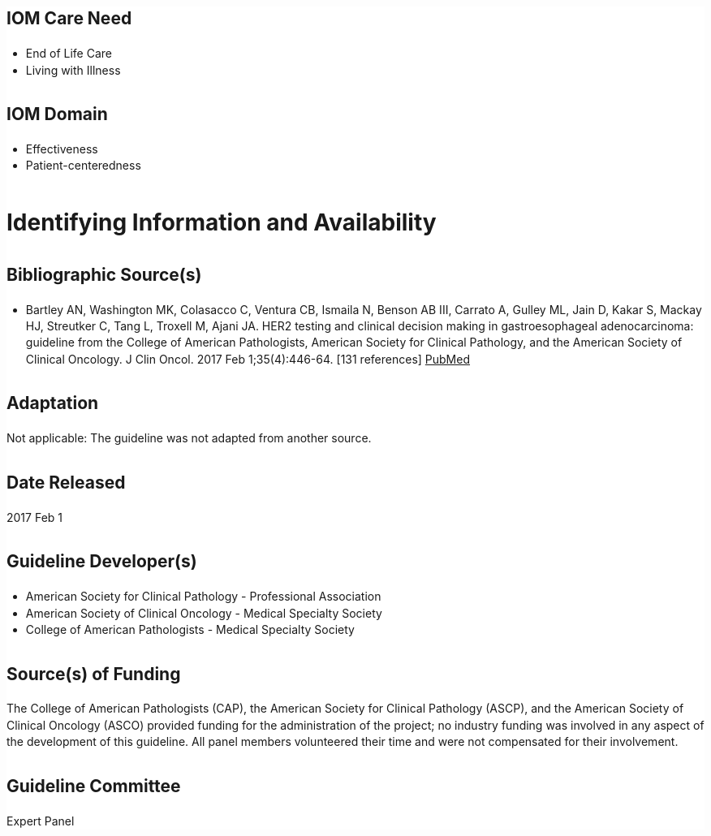 ## IOM Care Need

- End of Life Care
- Living with Illness

## IOM Domain

- Effectiveness
- Patient-centeredness

# Identifying Information and Availability

## Bibliographic Source(s)

- Bartley AN, Washington MK, Colasacco C, Ventura CB, Ismaila N, Benson AB III, Carrato A, Gulley ML, Jain D, Kakar S, Mackay HJ, Streutker C, Tang L, Troxell M, Ajani JA. HER2 testing and clinical decision making in gastroesophageal adenocarcinoma: guideline from the College of American Pathologists, American Society for Clinical Pathology, and the American Society of Clinical Oncology. J Clin Oncol. 2017 Feb 1;35(4):446-64. [131 references] [ PubMed ](http://www.ncbi.nlm.nih.gov/entrez/query.fcgi?cmd=Retrieve&db=pubmed&dopt=Abstract&list_uids=28129524)

## Adaptation



Not applicable: The guideline was not adapted from another source.

## Date Released

2017 Feb 1

## Guideline Developer(s)

- American Society for Clinical Pathology - Professional Association
- American Society of Clinical Oncology - Medical Specialty Society
- College of American Pathologists - Medical Specialty Society

## Source(s) of Funding



The College of American Pathologists (CAP), the American Society for Clinical Pathology (ASCP), and the American Society of Clinical Oncology (ASCO) provided funding for the administration of the project; no industry funding was involved in any aspect of the development of this guideline. All panel members volunteered their time and were not compensated for their involvement.

## Guideline Committee



Expert Panel
